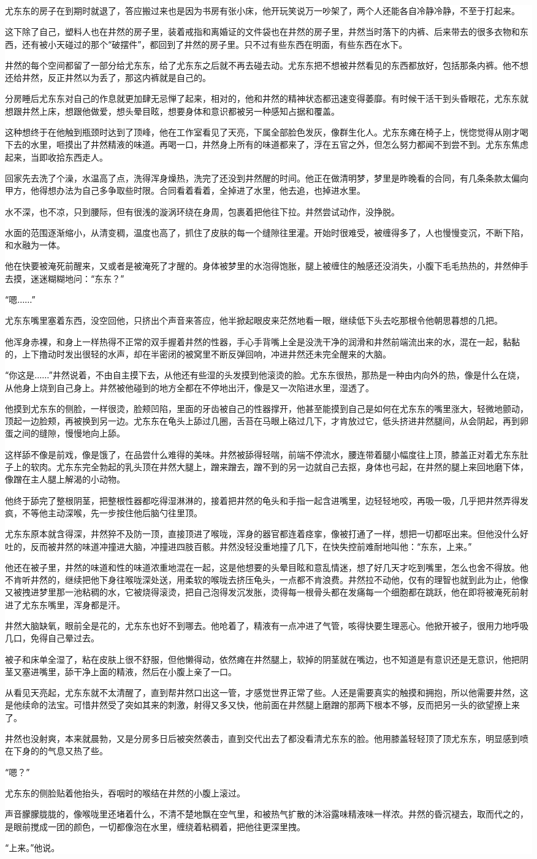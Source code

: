 尤东东的房子在到期时就退了，答应搬过来也是因为书房有张小床，他开玩笑说万一吵架了，两个人还能各自冷静冷静，不至于打起来。
 
这下除了自己，塑料人也在井然的房子里，装着戒指和离婚证的文件袋也在井然的房子里，井然当时落下的内裤、后来带去的很多衣物和东西，还有被小天碰过的那个“破摆件”，都回到了井然的房子里。只不过有些东西在明面，有些东西在水下。
 
井然的每个空间都留了一部分给尤东东，给了尤东东之后就不再去碰去动。尤东东把不想被井然看见的东西都放好，包括那条内裤。他不想还给井然，反正井然以为丢了，那这内裤就是自己的。
 
分房睡后尤东东对自己的作息就更加肆无忌惮了起来，相对的，他和井然的精神状态都迅速变得萎靡。有时候干活干到头昏眼花，尤东东就想跟井然上床，想跟他做爱，想头晕目眩，想要身体和意识都被另一种感知占据和覆盖。
 
这种想终于在他触到瓶颈时达到了顶峰，他在工作室看见了天亮，下属全部脸色发灰，像群生化人。尤东东瘫在椅子上，恍惚觉得从刚才喝下去的水里，咂摸出了井然精液的味道。再喝一口，井然身上所有的味道都来了，浮在五官之外，但怎么努力都闻不到尝不到。尤东东焦虑起来，当即收拾东西走人。
 
回家先去洗了个澡，水温高了点，洗得浑身燥热，洗完了还没到井然醒的时间。他正在做清明梦，梦里是昨晚看的合同，有几条条款太偏向甲方，他得想办法为自己多争取些时限。合同看着看着，全掉进了水里，他去追，也掉进水里。
 
水不深，也不凉，只到腰际，但有很浅的漩涡环绕在身周，包裹着把他往下拉。井然尝试动作，没挣脱。
 
水面的范围逐渐缩小，从清变稠，温度也高了，抓住了皮肤的每一个缝隙往里灌。开始时很难受，被缠得多了，人也慢慢变沉，不断下陷，和水融为一体。
 
他在快要被淹死前醒来，又或者是被淹死了才醒的。身体被梦里的水泡得饱胀，腿上被缠住的触感还没消失，小腹下毛毛热热的，井然伸手去摸，迷迷糊糊地问：“东东？”
 
“嗯……”
 
尤东东嘴里塞着东西，没空回他，只挤出个声音来答应，他半掀起眼皮来茫然地看一眼，继续低下头去吃那根令他朝思暮想的几把。
 
他浑身赤裸，和身上一样热得不正常的双手握着井然的性器，手心手背嘴上全是没洗干净的润滑和井然前端流出来的水，混在一起，黏黏的，上下撸动时发出很轻的水声，却在半密闭的被窝里不断反弹回响，冲进井然还未完全醒来的大脑。
 
“你这是……”井然说着，不由自主摸下去，从他还有些湿的头发摸到他滚烫的脸。尤东东很热，那热是一种由内向外的热，像是什么在烧，从他身上烧到自己身上。井然被他碰到的地方全都在不停地出汗，像是又一次陷进水里，湿透了。
 
他摸到尤东东的侧脸，一样很烫，脸颊凹陷，里面的牙齿被自己的性器撑开，他甚至能摸到自己是如何在尤东东的嘴里涨大，轻微地颤动，顶起一边脸颊，再被换到另一边。尤东东在龟头上舔过几圈，舌苔在马眼上硌过几下，才肯放过它，低头挤进井然腿间，从会阴起，再到卵蛋之间的缝隙，慢慢地向上舔。
 
这样舔不像是前戏，像是饿了，在品尝什么难得的美味。井然被舔得轻喘，前端不停流水，腰连带着腿小幅度往上顶，膝盖正对着尤东东肚子上的软肉。尤东东完全勃起的乳头顶在井然大腿上，蹭来蹭去，蹭不到的另一边就自己去抠，身体也弓起，在井然的腿上来回地磨下体，像蹭在主人腿上解渴的小动物。
 
他终于舔完了整根阴茎，把整根性器都吃得湿淋淋的，接着把井然的龟头和手指一起含进嘴里，边轻轻地咬，再吸一吸，几乎把井然弄得发疯，不等他主动深喉，先一步按住他后脑勺往里顶。
 
尤东东原本就含得深，井然猝不及防一顶，直接顶进了喉咙，浑身的器官都连着痉挛，像被打通了一样，想把一切都呕出来。但他没什么好吐的，反而被井然的味道冲撞进大脑，冲撞进四肢百骸。井然没轻没重地撞了几下，在快失控前难耐地叫他：“东东，上来。”
 
他还在被子里，井然的味道和性的味道浓重地混在一起，这是他想要的头晕目眩和意乱情迷，想了好几天才吃到嘴里，怎么也舍不得放。他不肯听井然的，继续把他下身往喉咙深处送，用柔软的喉咙去挤压龟头，一点都不肯浪费。井然拉不动他，仅有的理智也就到此为止，他像又被拽进梦里那一池粘稠的水，它被烧得滚烫，把自己泡得发沉发胀，烫得每一根骨头都在发痛每一个细胞都在跳跃，他在即将被淹死前射进了尤东东嘴里，浑身都是汗。
 
井然大脑缺氧，眼前全是花的，尤东东也好不到哪去。他呛着了，精液有一点冲进了气管，咳得快要生理恶心。他掀开被子，很用力地呼吸几口，免得自己晕过去。
 
被子和床单全湿了，粘在皮肤上很不舒服，但他懒得动，依然瘫在井然腿上，软掉的阴茎就在嘴边，也不知道是有意识还是无意识，他把阴茎又塞进嘴里，舔干净上面的精液，然后在小腹上亲了一口。
 
从看见天亮起，尤东东就不太清醒了，直到帮井然口出这一管，才感觉世界正常了些。人还是需要真实的触摸和拥抱，所以他需要井然，这是他续命的法宝。可惜井然受了突如其来的刺激，射得又多又快，他前面在井然腿上磨蹭的那两下根本不够，反而把另一头的欲望撩上来了。
 
井然也没射爽，本来就晨勃，又是分房多日后被突然袭击，直到交代出去了都没看清尤东东的脸。他用膝盖轻轻顶了顶尤东东，明显感到喷在下身的的气息又热了些。
 
“嗯？”
 
尤东东的侧脸贴着他抬头，吞咽时的喉结在井然的小腹上滚过。
 
声音朦朦胧胧的，像喉咙里还堵着什么，不清不楚地飘在空气里，和被热气扩散的沐浴露味精液味一样浓。井然的昏沉褪去，取而代之的，是眼前搅成一团的颜色，一切都像泡在水里，缠绕着粘稠着，把他往更深里拽。
 
“上来。”他说。
 